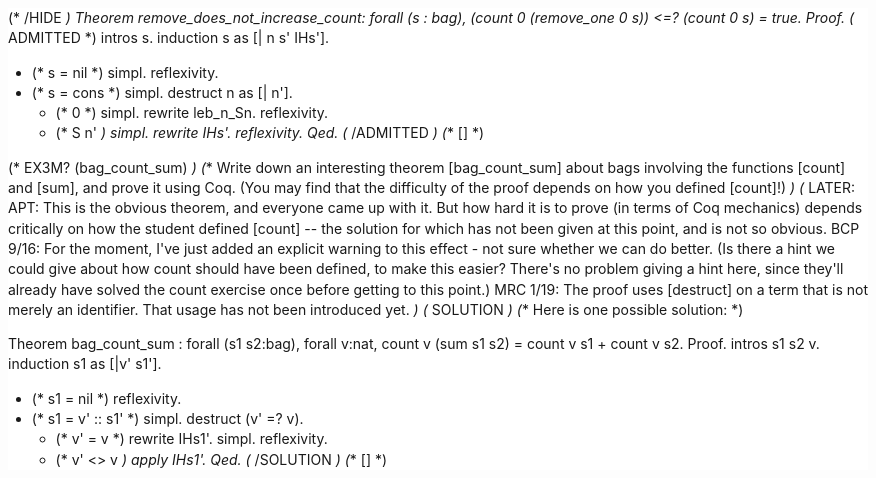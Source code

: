 (* /HIDE *)
Theorem remove_does_not_increase_count: forall (s : bag),
  (count 0 (remove_one 0 s)) <=? (count 0 s) = true.
Proof.
  (* ADMITTED *)
  intros s.  induction s as [| n s' IHs'].
  - (* s = nil *)
    simpl.  reflexivity.
  - (* s = cons *)
    simpl. destruct n as [| n'].
    + (* 0 *)
      simpl.  rewrite leb_n_Sn. reflexivity.
    + (* S n' *)
      simpl. rewrite IHs'. reflexivity.  Qed.
(* /ADMITTED *)
(** [] *)

(* EX3M? (bag_count_sum) *)
(** Write down an interesting theorem [bag_count_sum] about bags
    involving the functions [count] and [sum], and prove it using
    Coq.  (You may find that the difficulty of the proof depends on
    how you defined [count]!) *)
(* LATER: APT: This is the obvious theorem, and everyone came up with
   it.  But how hard it is to prove (in terms of Coq mechanics)
   depends critically on how the student defined [count] -- the
   solution for which has not been given at this point, and is not so
   obvious. BCP 9/16: For the moment, I've just added an explicit
   warning to this effect - not sure whether we can do better. (Is
   there a hint we could give about how count should have been
   defined, to make this easier?  There's no problem giving a hint
   here, since they'll already have solved the count exercise once
   before getting to this point.) MRC 1/19: The proof uses [destruct]
   on a term that is not merely an identifier. That usage has not
   been introduced yet. *)
(* SOLUTION *)
(** Here is one possible solution: *)

Theorem bag_count_sum : forall (s1 s2:bag), forall v:nat,
  count v (sum s1 s2) = count v s1 + count v s2.
Proof.
  intros s1 s2 v.
  induction s1 as [|v' s1'].
  - (* s1 = nil *)
    reflexivity.
  - (* s1 = v' :: s1' *)
    simpl. destruct (v' =? v).
    + (* v' = v *)
      rewrite IHs1'. simpl.
      reflexivity.
    + (* v' <> v *)
      apply IHs1'.   Qed.
(* /SOLUTION *)
(** [] *)
